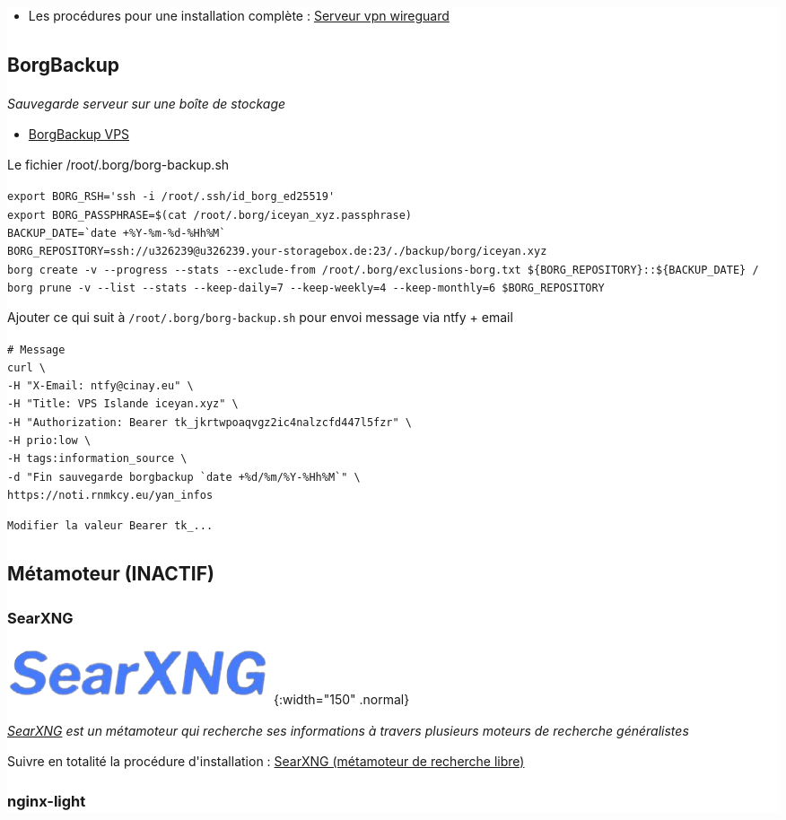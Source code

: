 * Les procédures pour une installation complète : [Serveur vpn wireguard](/posts/Ubound_Wireguard_Wg-Web/)

## BorgBackup

*Sauvegarde serveur sur une boîte de stockage*

* [BorgBackup VPS](/posts/BorgBackup_entre_serveurs/#borgbackup-vps)

Le fichier /root/.borg/borg-backup.sh

```
export BORG_RSH='ssh -i /root/.ssh/id_borg_ed25519'
export BORG_PASSPHRASE=$(cat /root/.borg/iceyan_xyz.passphrase)
BACKUP_DATE=`date +%Y-%m-%d-%Hh%M`
BORG_REPOSITORY=ssh://u326239@u326239.your-storagebox.de:23/./backup/borg/iceyan.xyz
borg create -v --progress --stats --exclude-from /root/.borg/exclusions-borg.txt ${BORG_REPOSITORY}::${BACKUP_DATE} /
borg prune -v --list --stats --keep-daily=7 --keep-weekly=4 --keep-monthly=6 $BORG_REPOSITORY
```

Ajouter ce qui suit à `/root/.borg/borg-backup.sh` pour envoi message via ntfy + email

```
# Message
curl \
-H "X-Email: ntfy@cinay.eu" \
-H "Title: VPS Islande iceyan.xyz" \
-H "Authorization: Bearer tk_jkrtwpoaqvgz2ic4nalzcfd447l5fzr" \
-H prio:low \
-H tags:information_source \
-d "Fin sauvegarde borgbackup `date +%d/%m/%Y-%Hh%M`" \
https://noti.rnmkcy.eu/yan_infos
```

`Modifier la valeur Bearer tk_...`

## Métamoteur (INACTIF)

### SearXNG

![SearXNG](searxng-logo.png){:width="150" .normal}  

*[SearXNG](https://docs.searxng.org/) est un métamoteur qui recherche ses informations à travers plusieurs moteurs de recherche généralistes*

Suivre en totalité la procédure d'installation : [SearXNG (métamoteur de recherche libre)](/posts/SearXNG-Metamoteur-Recherche-Libre/)

### nginx-light
